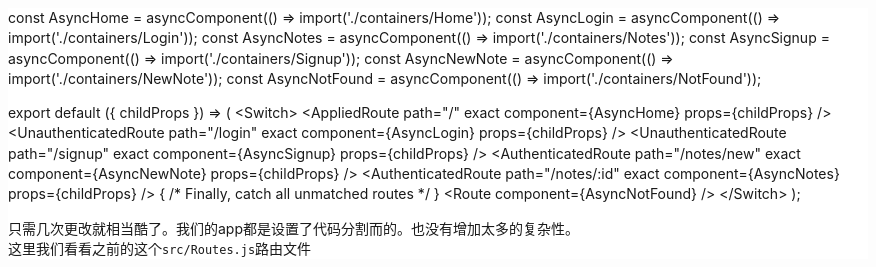 <span class="hljs-keyword">const</span> AsyncHome     = asyncComponent(<span class="hljs-function"><span class="hljs-params">()</span> =&gt;</span> <span class="hljs-keyword">import</span>(<span class="hljs-string">'./containers/Home'</span>));
<span class="hljs-keyword">const</span> AsyncLogin    = asyncComponent(<span class="hljs-function"><span class="hljs-params">()</span> =&gt;</span> <span class="hljs-keyword">import</span>(<span class="hljs-string">'./containers/Login'</span>));
<span class="hljs-keyword">const</span> AsyncNotes    = asyncComponent(<span class="hljs-function"><span class="hljs-params">()</span> =&gt;</span> <span class="hljs-keyword">import</span>(<span class="hljs-string">'./containers/Notes'</span>));
<span class="hljs-keyword">const</span> AsyncSignup   = asyncComponent(<span class="hljs-function"><span class="hljs-params">()</span> =&gt;</span> <span class="hljs-keyword">import</span>(<span class="hljs-string">'./containers/Signup'</span>));
<span class="hljs-keyword">const</span> AsyncNewNote  = asyncComponent(<span class="hljs-function"><span class="hljs-params">()</span> =&gt;</span> <span class="hljs-keyword">import</span>(<span class="hljs-string">'./containers/NewNote'</span>));
<span class="hljs-keyword">const</span> AsyncNotFound = asyncComponent(<span class="hljs-function"><span class="hljs-params">()</span> =&gt;</span> <span class="hljs-keyword">import</span>(<span class="hljs-string">'./containers/NotFound'</span>));

<span class="hljs-keyword">export</span> <span class="hljs-keyword">default</span> ({ childProps }) =&gt; (
  &lt;Switch&gt;
    &lt;AppliedRoute path="/" exact component={AsyncHome} props={childProps} /&gt;
    &lt;UnauthenticatedRoute path="/login" exact component={AsyncLogin} props={childProps} /&gt;
    &lt;UnauthenticatedRoute path="/signup" exact component={AsyncSignup} props={childProps} /&gt;
    &lt;AuthenticatedRoute path="/notes/new" exact component={AsyncNewNote} props={childProps} /&gt;
    &lt;AuthenticatedRoute path="/notes/:id" exact component={AsyncNotes} props={childProps} /&gt;
    { /* Finally, catch all unmatched routes */ }
    &lt;Route component={AsyncNotFound} /&gt;
  &lt;/Switch&gt;
);</code></pre>
<p>只需几次更改就相当酷了。我们的app都是设置了代码分割而的。也没有增加太多的复杂性。<br>这里我们看看之前的这个<code>src/Routes.js</code>路由文件</p>
<div class="widget-codetool" style="display:none;">
      <div class="widget-codetool--inner">
      <span class="selectCode code-tool" data-toggle="tooltip" data-placement="top" title="" data-original-title="全选"></span>
      <span type="button" class="copyCode code-tool" data-toggle="tooltip" data-placement="top" data-clipboard-text="import React from 'react';
import { Route, Switch } from 'react-router-dom';
import AppliedRoute from './components/AppliedRoute';
import AuthenticatedRoute from './components/AuthenticatedRoute';
import UnauthenticatedRoute from './components/UnauthenticatedRoute';

import Home from './containers/Home';
import Login from './containers/Login';
import Notes from './containers/Notes';
import Signup from './containers/Signup';
import NewNote from './containers/NewNote';
import NotFound from './containers/NotFound';

export default ({ childProps }) => (
  <Switch>
    <AppliedRoute path=&quot;/&quot; exact component={Home} props={childProps} />
    <UnauthenticatedRoute path=&quot;/login&quot; exact component={Login} props={childProps} />
    <UnauthenticatedRoute path=&quot;/signup&quot; exact component={Signup} props={childProps} />
    <AuthenticatedRoute path=&quot;/notes/new&quot; exact component={NewNote} props={childProps} />
    <AuthenticatedRoute path=&quot;/notes/:id&quot; exact component={Notes} props={childProps} />
    { /* Finally, catch all unmatched routes */ }
    <Route component={NotFound} />
  </Switch>
);" title="" data-original-title="复制"></span>
      <span type="button" class="saveToNote code-tool" data-toggle="tooltip" data-placement="top" title="" data-original-title="放进笔记"></span>
      </div>